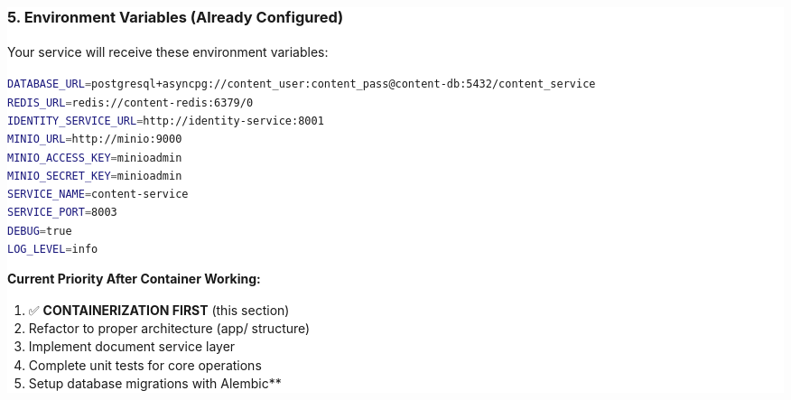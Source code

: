 ### **5. Environment Variables (Already Configured)**
Your service will receive these environment variables:
```bash
DATABASE_URL=postgresql+asyncpg://content_user:content_pass@content-db:5432/content_service
REDIS_URL=redis://content-redis:6379/0
IDENTITY_SERVICE_URL=http://identity-service:8001
MINIO_URL=http://minio:9000
MINIO_ACCESS_KEY=minioadmin
MINIO_SECRET_KEY=minioadmin
SERVICE_NAME=content-service
SERVICE_PORT=8003
DEBUG=true
LOG_LEVEL=info
```

**Current Priority After Container Working:** 
1. ✅ **CONTAINERIZATION FIRST** (this section)
2. Refactor to proper architecture (app/ structure)
3. Implement document service layer
4. Complete unit tests for core operations
5. Setup database migrations with Alembic**